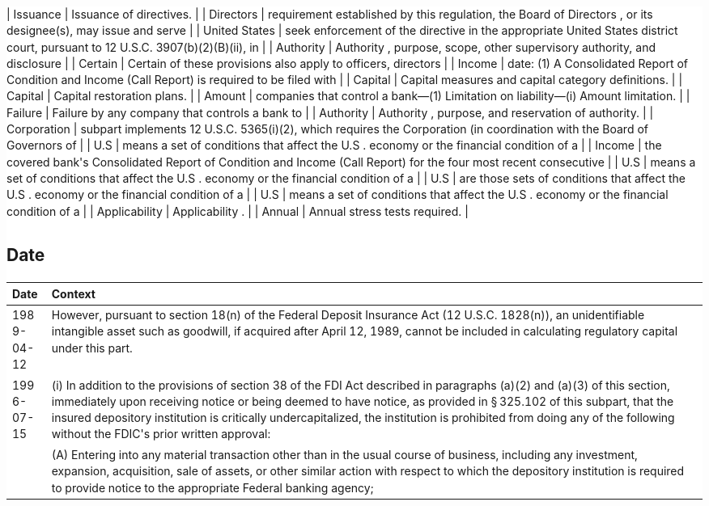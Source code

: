| Issuance      | Issuance  of directives.                                                                                                       |
| Directors     | requirement established by this regulation, the Board of Directors , or its designee(s), may issue and serve                   |
| United States | seek enforcement of the directive in the appropriate United States district court, pursuant to 12 U.S.C. 3907(b)(2)(B)(ii), in |
| Authority     | Authority , purpose, scope, other supervisory authority, and disclosure                                                        |
| Certain       | Certain of these provisions also apply to officers, directors                                                                  |
| Income        | date: (1) A Consolidated Report of Condition and Income (Call Report) is required to be filed with                             |
| Capital       | Capital  measures and capital category definitions.                                                                            |
| Capital       | Capital  restoration plans.                                                                                                    |
| Amount        | companies that control a bank&#8212;(1) Limitation on liability&#8212;(i) Amount  limitation.                                  |
| Failure       | Failure by any company that controls a bank to                                                                                 |
| Authority     | Authority , purpose, and reservation of authority.                                                                             |
| Corporation   | subpart implements 12 U.S.C. 5365(i)(2), which requires the Corporation (in coordination with the Board of Governors of        |
| U.S           | means a set of conditions that affect the U.S . economy or the financial condition of a                                        |
| Income        | the covered bank's Consolidated Report of Condition and Income (Call Report) for the four most recent consecutive              |
| U.S           | means a set of conditions that affect the U.S . economy or the financial condition of a                                        |
| U.S           | are those sets of conditions that affect the U.S . economy or the financial condition of a                                     |
| U.S           | means a set of conditions that affect the U.S . economy or the financial condition of a                                        |
| Applicability | Applicability .                                                                                                                |
| Annual        | Annual  stress tests required.                                                                                                 |


## Date

| Date       | Context                                                                                                                                                                                                                                                                                                                                                                                                                                                                                                                                                                                                                              |
|:-----------|:-------------------------------------------------------------------------------------------------------------------------------------------------------------------------------------------------------------------------------------------------------------------------------------------------------------------------------------------------------------------------------------------------------------------------------------------------------------------------------------------------------------------------------------------------------------------------------------------------------------------------------------|
| 1989-04-12 | However, pursuant to section 18(n) of the Federal Deposit Insurance Act (12 U.S.C. 1828(n)), an unidentifiable intangible asset such as goodwill, if acquired after April 12, 1989, cannot be included in calculating regulatory capital under this part.                                                                                                                                                                                                                                                                                                                                                                            |
| 1996-07-15 | (i) In addition to the provisions of section 38 of the FDI Act described in paragraphs (a)(2) and (a)(3) of this section, immediately upon receiving notice or being deemed to have notice, as provided in &#167;&#8201;325.102 of this subpart, that the insured depository institution is critically undercapitalized, the institution is prohibited from doing any of the following without the FDIC's prior written approval:                                                                                                                                                                                                    |
|            |               (A) Entering into any material transaction other than in the usual course of business, including any investment, expansion, acquisition, sale of assets, or other similar action with respect to which the depository institution is required to provide notice to the appropriate Federal banking agency;                                                                                                                                                                                                                                                                                                             |